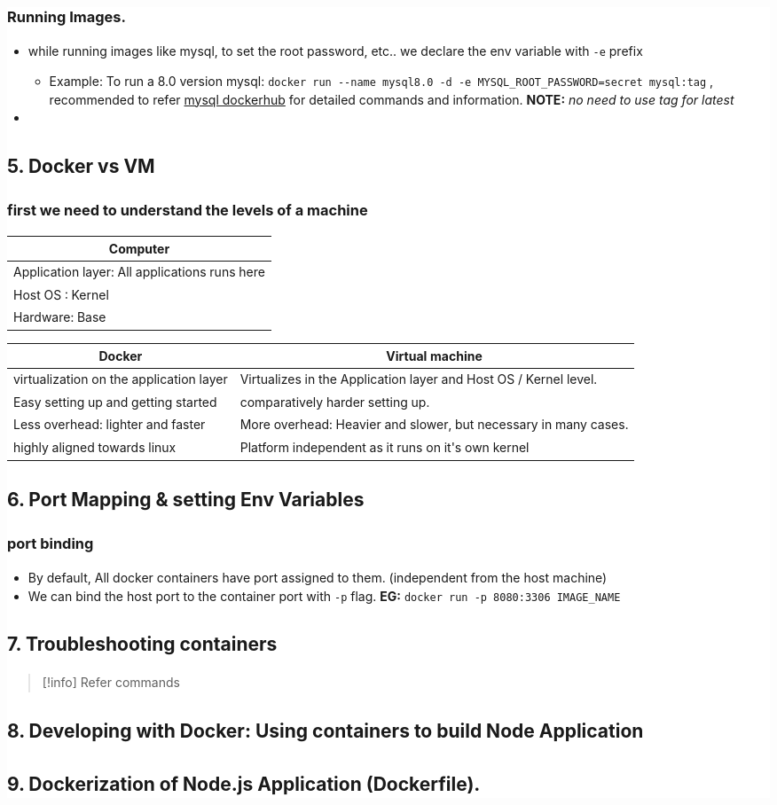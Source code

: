 ### Running Images.

- while running images like mysql, to set the root password, etc.. we declare the env variable with `-e` prefix

  - Example: To run a 8.0 version mysql: `docker run --name mysql8.0 -d -e MYSQL_ROOT_PASSWORD=secret mysql:tag` , recommended to refer [mysql dockerhub](https://hub.docker.com/_/mysql) for detailed commands and information. **NOTE:** _no need to use tag for latest_

-

## 5. Docker vs VM
### first we need to understand the levels of a machine
| Computer |
| ------------- |
| Application layer: All applications runs here|
| Host OS : Kernel|
| Hardware: Base |



 | Docker   | Virtual machine    |
 |--------------- | --------------- |
 | virtualization on the application layer | Virtualizes in the Application layer and Host OS / Kernel level.|
 | Easy setting up and getting started   | comparatively harder setting up.    |
 | Less overhead: lighter and faster   | More overhead: Heavier and slower, but necessary in many cases.|
 |highly aligned towards linux    | Platform independent as it runs on it's own kernel   |


 

## 6. Port Mapping & setting Env Variables

### port binding

- By default, All docker containers have port assigned to them. (independent from the host machine)
- We can bind the host port to the container port with `-p` flag. **EG:** `docker run -p 8080:3306 IMAGE_NAME`

## 7. Troubleshooting containers
> [!info] Refer commands



## 8. Developing with Docker: Using containers to build Node Application

## 9. Dockerization of Node.js Application (Dockerfile).
